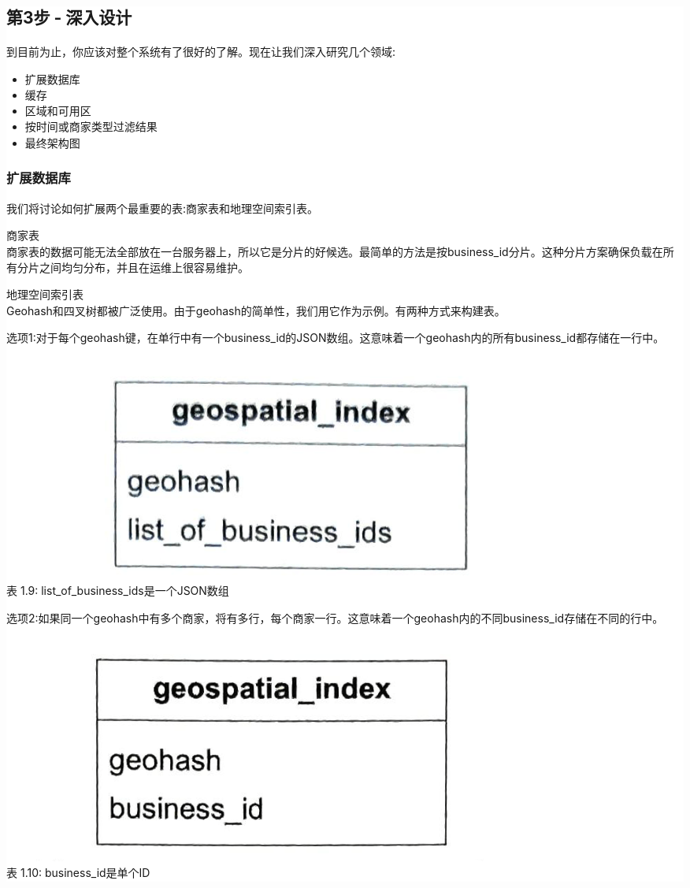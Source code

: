 ## 第3步 - 深入设计

到目前为止，你应该对整个系统有了很好的了解。现在让我们深入研究几个领域:
- 扩展数据库
- 缓存
- 区域和可用区
- 按时间或商家类型过滤结果
- 最终架构图

### 扩展数据库
我们将讨论如何扩展两个最重要的表:商家表和地理空间索引表。

商家表  
商家表的数据可能无法全部放在一台服务器上，所以它是分片的好候选。最简单的方法是按business_id分片。这种分片方案确保负载在所有分片之间均匀分布，并且在运维上很容易维护。

地理空间索引表  
Geohash和四叉树都被广泛使用。由于geohash的简单性，我们用它作为示例。有两种方式来构建表。

选项1:对于每个geohash键，在单行中有一个business_id的JSON数组。这意味着一个geohash内的所有business_id都存储在一行中。

![list_of_business_ids是一个JSON数组](../images/v2/chapter01/Table1.9.png)  
表 1.9: list_of_business_ids是一个JSON数组

选项2:如果同一个geohash中有多个商家，将有多行，每个商家一行。这意味着一个geohash内的不同business_id存储在不同的行中。

![business_id是单个ID](../images/v2/chapter01/Table1.10.png)  
表 1.10: business_id是单个ID
